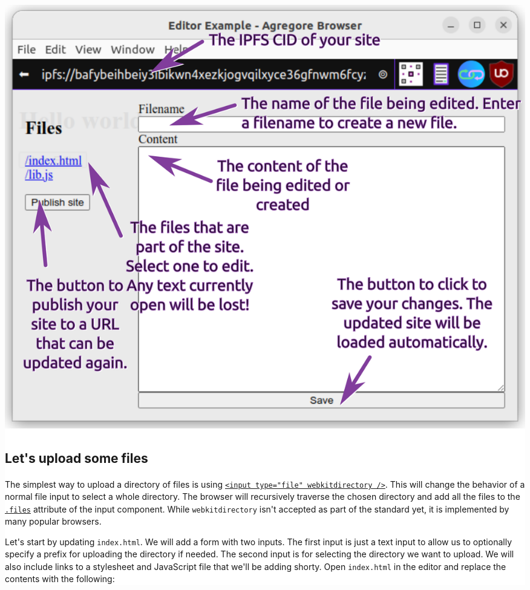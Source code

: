 ![annotated dev env](./devenv-annotated.png)


## Let's upload some files

The simplest way to upload a directory of files is using [`<input type="file" webkitdirectory />`](https://developer.mozilla.org/en-US/docs/Web/API/HTMLInputElement/webkitdirectory). This will change the behavior of a normal file input to select a whole directory. The browser will recursively traverse the chosen directory and add all the files to the [`.files`](https://developer.mozilla.org/en-US/docs/Web/API/FileList) attribute of the input component. While `webkitdirectory` isn't accepted as part of the standard yet, it is implemented by many popular browsers.

Let's start by updating `index.html`. We will add a form with two inputs. The first input is just a text input to allow us to optionally specify a prefix for uploading the directory if needed. The second input is for selecting the directory we want to upload. We will also include links to a stylesheet and JavaScript file that we'll be adding shorty. Open `index.html` in the editor and replace the contents with the following:
